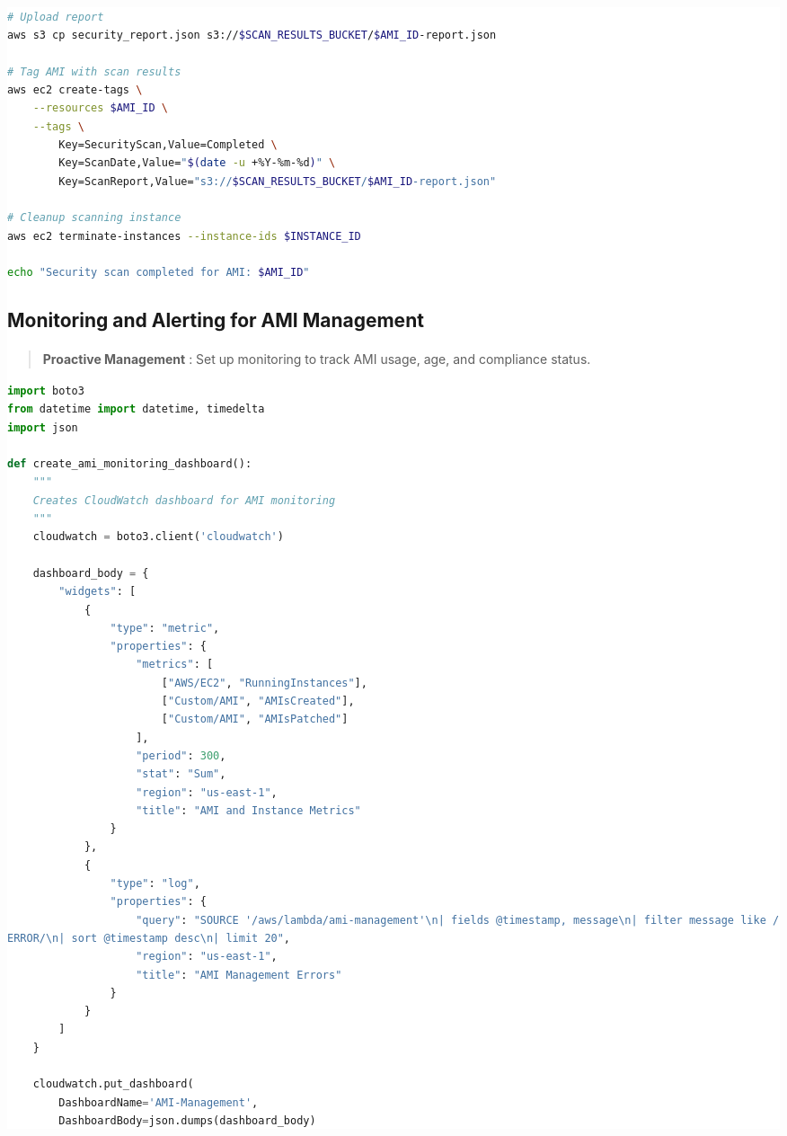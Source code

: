 ```bash
# Upload report
aws s3 cp security_report.json s3://$SCAN_RESULTS_BUCKET/$AMI_ID-report.json

# Tag AMI with scan results
aws ec2 create-tags \
    --resources $AMI_ID \
    --tags \
        Key=SecurityScan,Value=Completed \
        Key=ScanDate,Value="$(date -u +%Y-%m-%d)" \
        Key=ScanReport,Value="s3://$SCAN_RESULTS_BUCKET/$AMI_ID-report.json"

# Cleanup scanning instance
aws ec2 terminate-instances --instance-ids $INSTANCE_ID

echo "Security scan completed for AMI: $AMI_ID"
```

## Monitoring and Alerting for AMI Management

> **Proactive Management** : Set up monitoring to track AMI usage, age, and compliance status.

```python
import boto3
from datetime import datetime, timedelta
import json

def create_ami_monitoring_dashboard():
    """
    Creates CloudWatch dashboard for AMI monitoring
    """
    cloudwatch = boto3.client('cloudwatch')
  
    dashboard_body = {
        "widgets": [
            {
                "type": "metric",
                "properties": {
                    "metrics": [
                        ["AWS/EC2", "RunningInstances"],
                        ["Custom/AMI", "AMIsCreated"],
                        ["Custom/AMI", "AMIsPatched"]
                    ],
                    "period": 300,
                    "stat": "Sum",
                    "region": "us-east-1",
                    "title": "AMI and Instance Metrics"
                }
            },
            {
                "type": "log",
                "properties": {
                    "query": "SOURCE '/aws/lambda/ami-management'\n| fields @timestamp, message\n| filter message like /ERROR/\n| sort @timestamp desc\n| limit 20",
                    "region": "us-east-1",
                    "title": "AMI Management Errors"
                }
            }
        ]
    }
  
    cloudwatch.put_dashboard(
        DashboardName='AMI-Management',
        DashboardBody=json.dumps(dashboard_body)
```